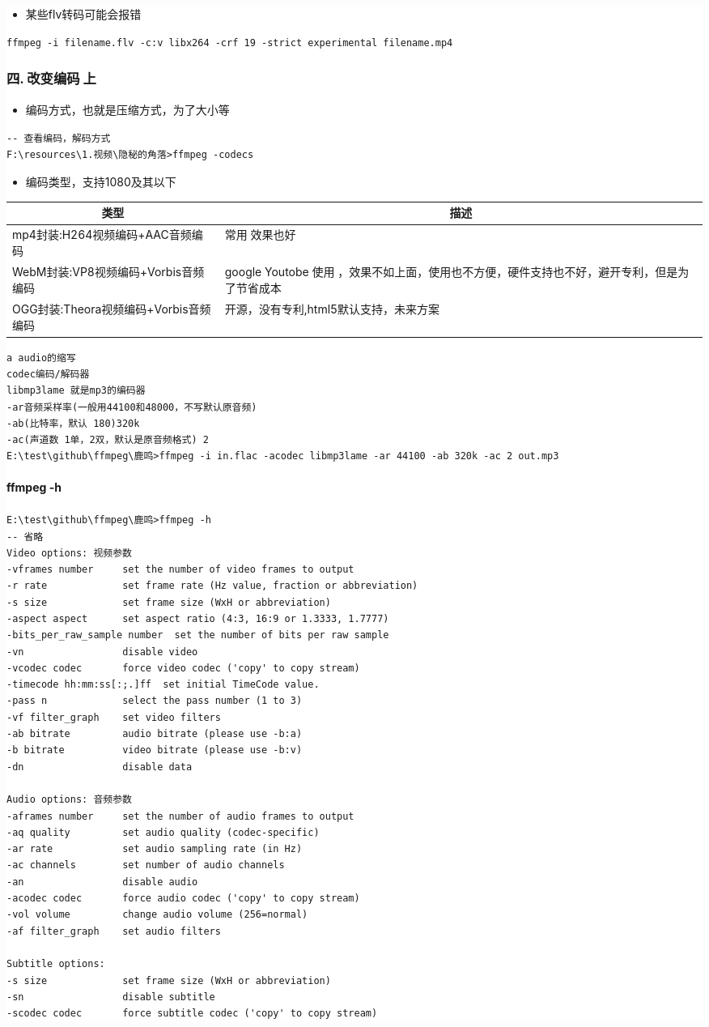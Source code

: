 - 某些flv转码可能会报错
~~~
ffmpeg -i filename.flv -c:v libx264 -crf 19 -strict experimental filename.mp4
~~~

### 四. 改变编码 上

- 编码方式，也就是压缩方式，为了大小等
~~~
-- 查看编码，解码方式
F:\resources\1.视频\隐秘的角落>ffmpeg -codecs
~~~

- 编码类型，支持1080及其以下

| 类型                          | 描述                                                     |
|-----------------------------|--------------------------------------------------------|
| mp4封装:H264视频编码+AAC音频编码      | 常用 效果也好                                                |
| WebM封装:VP8视频编码+Vorbis音频编码   | google Youtobe 使用 ，效果不如上面，使用也不方便，硬件支持也不好，避开专利，但是为了节省成本 |
| OGG封装:Theora视频编码+Vorbis音频编码 | 开源，没有专利,html5默认支持，未来方案                                 |

~~~
a audio的缩写 
codec编码/解码器 
libmp3lame 就是mp3的编码器
-ar音频采样率(一般用44100和48000，不写默认原音频) 
-ab(比特率，默认 180)320k
-ac(声道数 1单，2双，默认是原音频格式) 2
E:\test\github\ffmpeg\鹿鸣>ffmpeg -i in.flac -acodec libmp3lame -ar 44100 -ab 320k -ac 2 out.mp3
~~~

#### ffmpeg -h

~~~
E:\test\github\ffmpeg\鹿鸣>ffmpeg -h
-- 省略 
Video options: 视频参数
-vframes number     set the number of video frames to output
-r rate             set frame rate (Hz value, fraction or abbreviation)
-s size             set frame size (WxH or abbreviation)
-aspect aspect      set aspect ratio (4:3, 16:9 or 1.3333, 1.7777)
-bits_per_raw_sample number  set the number of bits per raw sample
-vn                 disable video
-vcodec codec       force video codec ('copy' to copy stream)
-timecode hh:mm:ss[:;.]ff  set initial TimeCode value.
-pass n             select the pass number (1 to 3)
-vf filter_graph    set video filters
-ab bitrate         audio bitrate (please use -b:a)
-b bitrate          video bitrate (please use -b:v)
-dn                 disable data

Audio options: 音频参数
-aframes number     set the number of audio frames to output
-aq quality         set audio quality (codec-specific)
-ar rate            set audio sampling rate (in Hz)
-ac channels        set number of audio channels
-an                 disable audio
-acodec codec       force audio codec ('copy' to copy stream)
-vol volume         change audio volume (256=normal)
-af filter_graph    set audio filters

Subtitle options:
-s size             set frame size (WxH or abbreviation)
-sn                 disable subtitle
-scodec codec       force subtitle codec ('copy' to copy stream)
~~~